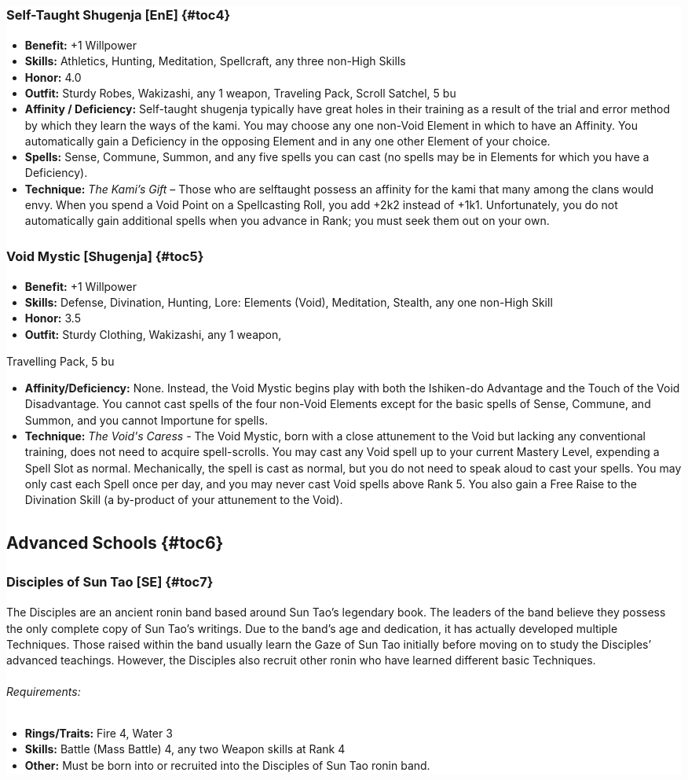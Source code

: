 ### <span>Self-Taught Shugenja [EnE]</span> {#toc4}

- <strong>Benefit:</strong> +1 Willpower
- <strong>Skills:</strong> Athletics, Hunting, Meditation, Spellcraft, any three non-High Skills
- <strong>Honor:</strong> 4.0
- <strong>Outfit:</strong> Sturdy Robes, Wakizashi, any 1 weapon, Traveling Pack, Scroll Satchel, 5 bu
- <strong>Affinity / Deficiency:</strong> Self-taught shugenja typically have great holes in their training as a result of the trial and error method by which they learn the ways of the kami. You may choose any one non-Void Element in which to have an Affinity. You automatically gain a Deficiency in the opposing Element and in any one other Element of your choice.
- <strong>Spells:</strong> Sense, Commune, Summon, and any five spells you can cast (no spells may be in Elements for which you have a Deficiency).
- <strong>Technique:</strong> <em>The Kami’s Gift</em> – Those who are selftaught possess an affinity for the kami that many among the clans would envy. When you spend a Void Point on a Spellcasting Roll, you add +2k2 instead of +1k1. Unfortunately, you do not automatically gain additional spells when you advance in Rank; you must seek them out on your own.

### <span>Void Mystic [Shugenja]</span> {#toc5}

- <strong>Benefit:</strong> +1 Willpower
- <strong>Skills:</strong> Defense, Divination, Hunting, Lore: Elements (Void), Meditation, Stealth, any one non-High Skill
- <strong>Honor:</strong> 3.5
- <strong>Outfit:</strong> Sturdy Clothing, Wakizashi, any 1 weapon,

Travelling Pack, 5 bu

- <strong>Affinity/Deficiency:</strong> None. Instead, the Void Mystic begins play with both the Ishiken-do Advantage and the Touch of the Void Disadvantage. You cannot cast spells of the four non-Void Elements except for the basic spells of Sense, Commune, and Summon, and you cannot Importune for spells.
- <strong>Technique:</strong> <em>The Void's Caress</em> - The Void Mystic, born with a close attunement to the Void but lacking any conventional training, does not need to acquire spell-scrolls. You may cast any Void spell up to your current Mastery Level, expending a Spell Slot as normal. Mechanically, the spell is cast as normal, but you do not need to speak aloud to cast your spells. You may only cast each Spell once per day, and you may never cast Void spells above Rank 5. You also gain a Free Raise to the Divination Skill (a by-product of your attunement to the Void).

## <span>Advanced Schools</span> {#toc6}

### <span>Disciples of Sun Tao [SE]</span> {#toc7}

The Disciples are an ancient ronin band based around Sun Tao’s legendary book. The leaders of the band believe they possess the only complete copy of Sun Tao’s writings. Due to the band’s age and dedication, it has actually developed multiple Techniques. Those raised within the band usually learn the Gaze of Sun Tao initially before moving on to study the Disciples’ advanced teachings. However, the Disciples also recruit other ronin who have learned different basic Techniques.

###### Requirements:
- <strong>Rings/Traits:</strong> Fire 4, Water 3
- <strong>Skills:</strong> Battle (Mass Battle) 4, any two Weapon skills at Rank 4
- <strong>Other:</strong> Must be born into or recruited into the Disciples of Sun Tao ronin band.
